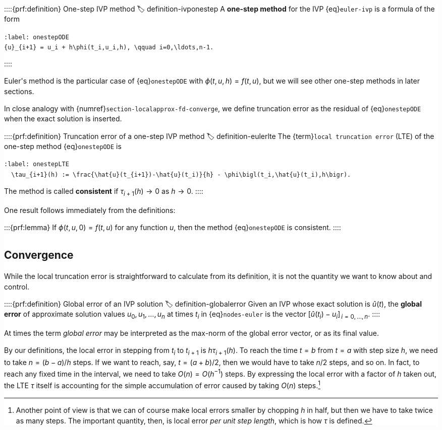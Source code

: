 ```{index} ! initial-value problem; one-step method for
```

::::{prf:definition} One-step IVP method
:label: definition-ivponestep
A **one-step method** for the IVP {eq}`euler-ivp` is a formula of the form

```{math}
:label: onestepODE
{u}_{i+1} = u_i + h\phi(t_i,u_i,h), \qquad i=0,\ldots,n-1.
```

::::

Euler's method is the particular case of {eq}`onestepODE` with $\phi(t,u,h) = f(t,u)$, but we will see other one-step methods in later sections.

```{index} ! truncation error; of a one-step IVP solver
```

In close analogy with {numref}`section-localapprox-fd-converge`, we define truncation error as the residual of {eq}`onestepODE` when the exact solution is inserted.

::::{prf:definition} Truncation error of a one-step IVP method
:label: definition-eulerlte
The {term}`local truncation error` (LTE) of the one-step method {eq}`onestepODE` is

```{math}
:label: onestepLTE
  \tau_{i+1}(h) := \frac{\hat{u}(t_{i+1})-\hat{u}(t_i)}{h} - \phi\bigl(t_i,\hat{u}(t_i),h\bigr).
```

The method is called **consistent** if $\tau_{i+1}(h)\to 0$ as $h\to 0$.
::::

One result follows immediately from the definitions:

:::{prf:lemma}
If $\phi(t,u,0)=f(t,u)$ for any function $u$, then the method {eq}`onestepODE` is consistent.
::::

## Convergence

While the local truncation error is straightforward to calculate from its definition, it is not the quantity we want to know about and control.

```{index} ! global error
```

::::{prf:definition} Global error of an IVP solution
:label: definition-globalerror
Given an IVP whose exact solution is $\hat{u}(t)$, the **global error** of approximate solution values $u_0,u_1,\ldots,u_n$ at times $t_i$ in {eq}`nodes-euler` is the vector $[ \hat{u}(t_i) - u_i ]_{\,i=0,\ldots,n}$.
::::

At times the term *global error* may be interpreted as the max-norm of the global error vector, or as its final value.

By our definitions, the local error in stepping from $t_i$ to $t_{i+1}$ is $h\tau_{i+1}(h)$. To reach the time $t=b$ from $t=a$ with step size $h$, we need to take $n=(b-a)/h$ steps. If we want to reach, say, $t=(a+b)/2$, then we would have to take $n/2$ steps, and so on. In fact, to reach any fixed time in the interval, we need to take $O(n)=O(h^{-1})$ steps. By expressing the local error with a factor of $h$ taken out, the LTE $\tau$ itself is accounting for the simple accumulation of error caused by taking $O(n)$ steps.[^altLTE]


[^altLTE]: Another point of view is that we can of course make local errors smaller by chopping $h$ in half, but then we have to take twice as many steps. The important quantity, then, is local error *per unit step length*, which is how $\tau$ is defined.